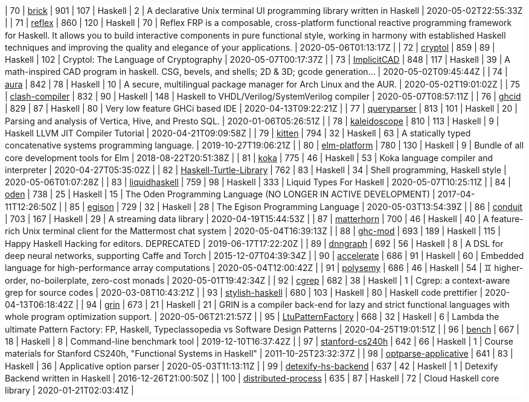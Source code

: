 | 70 | [brick](https://github.com/jtdaugherty/brick) | 901 | 107 | Haskell | 2 | A declarative Unix terminal UI programming library written in Haskell | 2020-05-02T22:55:33Z |
| 71 | [reflex](https://github.com/reflex-frp/reflex) | 860 | 120 | Haskell | 70 | Reflex FRP is a composable, cross-platform functional reactive programming framework for Haskell.  It allows you to build interactive components in pure functional style, working in harmony with established Haskell techniques and improving the quality and elegance of your applications. | 2020-05-06T01:13:17Z |
| 72 | [cryptol](https://github.com/GaloisInc/cryptol) | 859 | 89 | Haskell | 102 | Cryptol: The Language of Cryptography | 2020-05-07T00:17:37Z |
| 73 | [ImplicitCAD](https://github.com/colah/ImplicitCAD) | 848 | 117 | Haskell | 39 | A math-inspired CAD program in haskell. CSG, bevels, and shells; 2D & 3D; gcode generation... | 2020-05-02T09:45:44Z |
| 74 | [aura](https://github.com/fosskers/aura) | 842 | 78 | Haskell | 10 | A secure, multilingual package manager for Arch Linux and the AUR. | 2020-05-02T19:01:02Z |
| 75 | [clash-compiler](https://github.com/clash-lang/clash-compiler) | 832 | 90 | Haskell | 148 | Haskell to VHDL/Verilog/SystemVerilog compiler | 2020-05-07T08:57:11Z |
| 76 | [ghcid](https://github.com/ndmitchell/ghcid) | 829 | 87 | Haskell | 80 | Very low feature GHCi based IDE | 2020-04-13T09:22:21Z |
| 77 | [queryparser](https://github.com/uber/queryparser) | 813 | 101 | Haskell | 20 | Parsing and analysis of Vertica, Hive, and Presto SQL. | 2020-01-06T05:26:51Z |
| 78 | [kaleidoscope](https://github.com/sdiehl/kaleidoscope) | 810 | 113 | Haskell | 9 | Haskell LLVM JIT Compiler Tutorial | 2020-04-21T09:09:58Z |
| 79 | [kitten](https://github.com/evincarofautumn/kitten) | 794 | 32 | Haskell | 63 | A statically typed concatenative systems programming language. | 2019-10-27T19:06:21Z |
| 80 | [elm-platform](https://github.com/elm-lang/elm-platform) | 780 | 130 | Haskell | 9 | Bundle of all core development tools for Elm | 2018-08-22T20:51:38Z |
| 81 | [koka](https://github.com/koka-lang/koka) | 775 | 46 | Haskell | 53 | Koka language compiler and interpreter | 2020-04-27T05:35:02Z |
| 82 | [Haskell-Turtle-Library](https://github.com/Gabriel439/Haskell-Turtle-Library) | 762 | 83 | Haskell | 34 | Shell programming, Haskell style | 2020-05-06T01:07:28Z |
| 83 | [liquidhaskell](https://github.com/ucsd-progsys/liquidhaskell) | 759 | 98 | Haskell | 333 | Liquid Types For Haskell | 2020-05-07T10:25:11Z |
| 84 | [oden](https://github.com/oden-lang/oden) | 738 | 25 | Haskell | 15 | The Oden Programming Language (NO LONGER IN ACTIVE DEVELOPMENT) | 2017-04-11T12:26:50Z |
| 85 | [egison](https://github.com/egison/egison) | 729 | 32 | Haskell | 28 | The Egison Programming Language | 2020-05-03T13:54:39Z |
| 86 | [conduit](https://github.com/snoyberg/conduit) | 703 | 167 | Haskell | 29 | A streaming data library | 2020-04-19T15:44:53Z |
| 87 | [matterhorn](https://github.com/matterhorn-chat/matterhorn) | 700 | 46 | Haskell | 40 | A feature-rich Unix terminal client for the Mattermost chat system | 2020-05-04T16:39:13Z |
| 88 | [ghc-mod](https://github.com/DanielG/ghc-mod) | 693 | 189 | Haskell | 115 | Happy Haskell Hacking for editors. DEPRECATED | 2019-06-17T17:22:20Z |
| 89 | [dnngraph](https://github.com/ajtulloch/dnngraph) | 692 | 56 | Haskell | 8 | A DSL for deep neural networks, supporting Caffe and Torch | 2015-12-07T04:39:34Z |
| 90 | [accelerate](https://github.com/AccelerateHS/accelerate) | 686 | 91 | Haskell | 60 | Embedded language for high-performance array computations | 2020-05-04T12:00:42Z |
| 91 | [polysemy](https://github.com/polysemy-research/polysemy) | 686 | 46 | Haskell | 54 | :gemini: higher-order, no-boilerplate, zero-cost monads | 2020-05-01T19:42:34Z |
| 92 | [cgrep](https://github.com/awgn/cgrep) | 682 | 38 | Haskell | 1 | Cgrep: a context-aware grep for source codes | 2020-03-08T10:43:21Z |
| 93 | [stylish-haskell](https://github.com/jaspervdj/stylish-haskell) | 680 | 103 | Haskell | 80 | Haskell code prettifier | 2020-04-13T06:18:42Z |
| 94 | [grin](https://github.com/grin-compiler/grin) | 673 | 21 | Haskell | 21 | GRIN is a compiler back-end for lazy and strict functional languages with whole program optimization support. | 2020-05-06T21:21:57Z |
| 95 | [LtuPatternFactory](https://github.com/thma/LtuPatternFactory) | 668 | 32 | Haskell | 6 | Lambda the ultimate Pattern Factory: FP, Haskell, Typeclassopedia vs Software Design Patterns | 2020-04-25T19:01:51Z |
| 96 | [bench](https://github.com/Gabriel439/bench) | 667 | 18 | Haskell | 8 | Command-line benchmark tool | 2019-12-10T16:37:42Z |
| 97 | [stanford-cs240h](https://github.com/bos/stanford-cs240h) | 642 | 66 | Haskell | 1 | Course materials for Stanford CS240h, "Functional Systems in Haskell" | 2011-10-25T23:32:37Z |
| 98 | [optparse-applicative](https://github.com/pcapriotti/optparse-applicative) | 641 | 83 | Haskell | 36 | Applicative option parser | 2020-05-03T11:13:11Z |
| 99 | [detexify-hs-backend](https://github.com/kirel/detexify-hs-backend) | 637 | 42 | Haskell | 1 | Detexify Backend written in Haskell | 2016-12-26T21:00:50Z |
| 100 | [distributed-process](https://github.com/haskell-distributed/distributed-process) | 635 | 87 | Haskell | 72 | Cloud Haskell core library | 2020-01-21T02:03:41Z |

